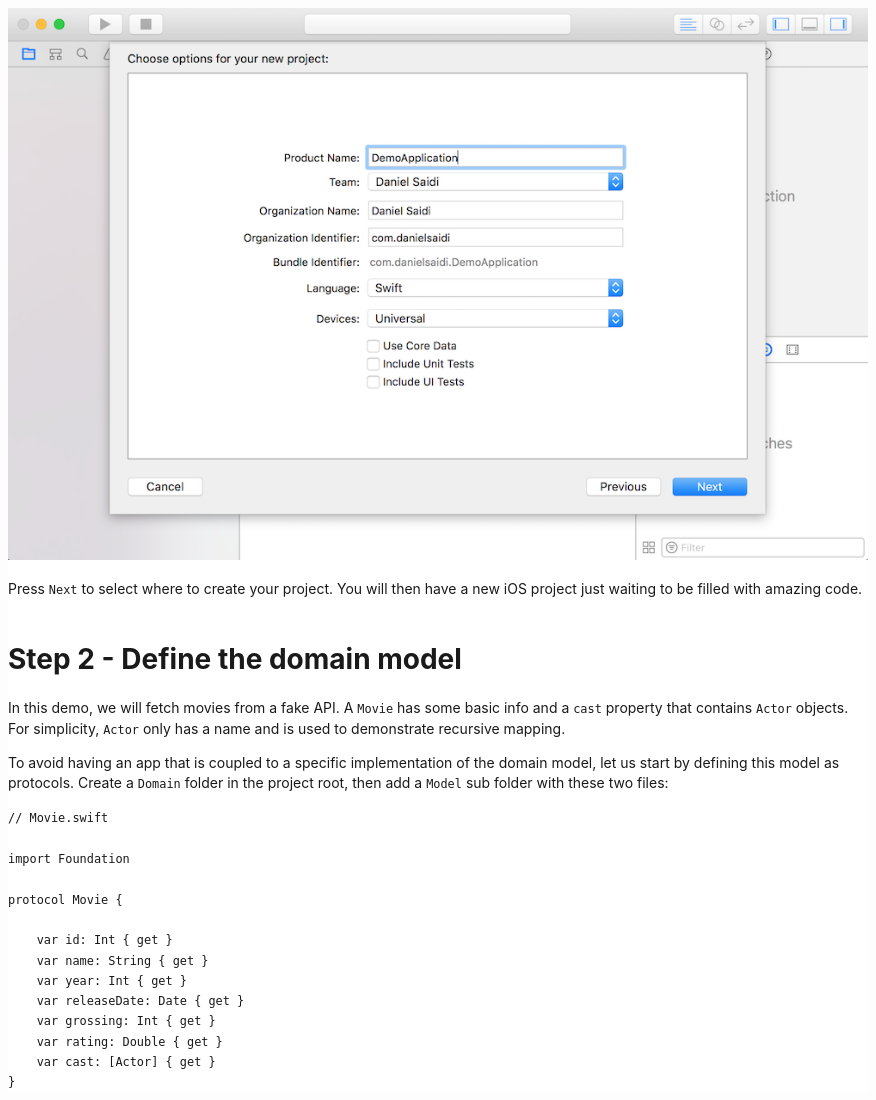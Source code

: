 ![Image](/assets/img/blog/2015-08-23-create.png)

Press `Next` to select where to create your project. You will then have a new iOS
project just waiting to be filled with amazing code.


# Step 2 - Define the domain model

In this demo, we will fetch movies from a fake API. A `Movie` has some basic info
and a `cast` property that contains `Actor` objects. For simplicity, `Actor` only
has a name and is used to demonstrate recursive mapping.
 
To avoid having an app that is coupled to a specific implementation of the domain
model, let us start by defining this model as protocols. Create a `Domain` folder
in the project root, then add a `Model` sub folder with these two files:

```
// Movie.swift

import Foundation

protocol Movie {
    
    var id: Int { get }
    var name: String { get }
    var year: Int { get }
    var releaseDate: Date { get }
    var grossing: Int { get }
    var rating: Double { get }
    var cast: [Actor] { get }
}
```
